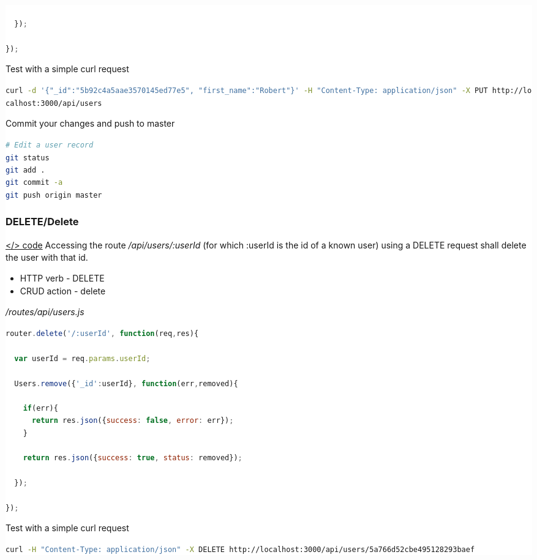 ```js

  });
  
});
```

Test with a simple curl request
```sh
curl -d '{"_id":"5b92c4a5aae3570145ed77e5", "first_name":"Robert"}' -H "Content-Type: application/json" -X PUT http://localhost:3000/api/users
```

Commit your changes and push to master
```sh
# Edit a user record
git status
git add .
git commit -a
git push origin master
```

### DELETE/Delete

[</> code](https://github.com/microtrain/mean.example.com/commit/51ec33a5666ac84e52586e82c1556f8e1204c53c) Accessing the route */api/users/:userId* (for which :userId is the id of a known user) using a DELETE request shall delete the user with that id.

* HTTP verb - DELETE
* CRUD action - delete

*/routes/api/users.js*
```js
router.delete('/:userId', function(req,res){

  var userId = req.params.userId;

  Users.remove({'_id':userId}, function(err,removed){

    if(err){
      return res.json({success: false, error: err});
    }

    return res.json({success: true, status: removed});

  });

});
```

Test with a simple curl request
```sh
curl -H "Content-Type: application/json" -X DELETE http://localhost:3000/api/users/5a766d52cbe495128293baef
```
